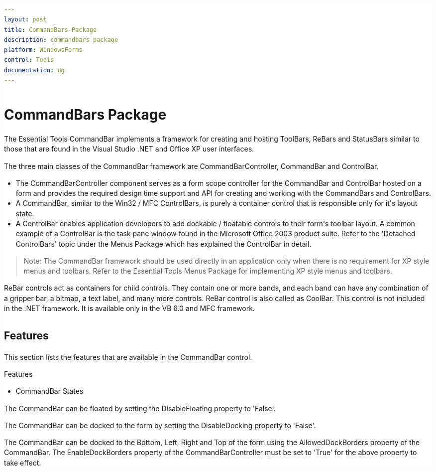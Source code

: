 ```yaml
---
layout: post
title: CommandBars-Package
description: commandbars package
platform: WindowsForms
control: Tools
documentation: ug
---
```


# CommandBars Package


The Essential Tools CommandBar implements a framework for creating and hosting ToolBars, ReBars and StatusBars similar to those that are found in the Visual Studio .NET and Office XP user interfaces.

The three main classes of the CommandBar framework are CommandBarController, CommandBar and ControlBar.

* The CommandBarController component serves as a form scope controller for the CommandBar and ControlBar hosted on a form and provides the required design time support and API for creating and working with the CommandBars and ControlBars.
* A CommandBar, similar to the Win32 / MFC ControlBars, is purely a container control that is responsible only for it's layout state.
* A ControlBar enables application developers to add dockable / floatable controls to their form's toolbar layout. A common example of a ControlBar is the task pane window found in the Microsoft Office 2003 product suite. Refer to the 'Detached ControlBars' topic under the Menus Package which has explained the ControlBar in detail.

> Note: The CommandBar framework should be used directly in an application only when there is no requirement for XP style menus and toolbars. Refer to the Essential Tools Menus Package for implementing XP style menus and toolbars.

ReBar controls act as containers for child controls. They contain one or more bands, and each band can have any combination of a gripper bar, a bitmap, a text label, and many more controls. ReBar control is also called as CoolBar. This control is not included in the .NET framework. It is available only in the VB 6.0 and MFC framework.

## Features

This section lists the features that are available in the CommandBar control.

Features

* CommandBar States

The CommandBar can be floated by setting the DisableFloating property to 'False'.

The CommandBar can be docked to the form by setting the DisableDocking property to 'False'.

The CommandBar can be docked to the Bottom, Left, Right and Top of the form using the AllowedDockBorders property of the CommandBar. The EnableDockBorders property of the CommandBarController must be set to 'True' for the above property to take effect.
